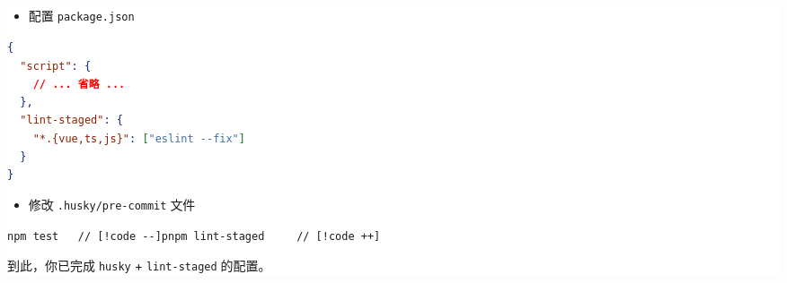 - 配置 `package.json`

```json
{
  "script": {
    // ... 省略 ...
  },
  "lint-staged": {
    "*.{vue,ts,js}": ["eslint --fix"]
  }
}
```

- 修改 `.husky/pre-commit` 文件

```diff
npm test   // [!code --]pnpm lint-staged     // [!code ++]
```

到此，你已完成 `husky` + `lint-staged` 的配置。